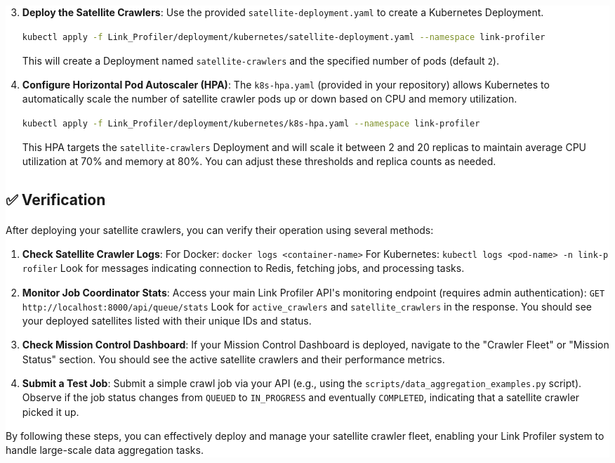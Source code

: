 3.  **Deploy the Satellite Crawlers**:
    Use the provided `satellite-deployment.yaml` to create a Kubernetes Deployment.
    ```bash
    kubectl apply -f Link_Profiler/deployment/kubernetes/satellite-deployment.yaml --namespace link-profiler
    ```
    This will create a Deployment named `satellite-crawlers` and the specified number of pods (default `2`).

4.  **Configure Horizontal Pod Autoscaler (HPA)**:
    The `k8s-hpa.yaml` (provided in your repository) allows Kubernetes to automatically scale the number of satellite crawler pods up or down based on CPU and memory utilization.
    ```bash
    kubectl apply -f Link_Profiler/deployment/kubernetes/k8s-hpa.yaml --namespace link-profiler
    ```
    This HPA targets the `satellite-crawlers` Deployment and will scale it between 2 and 20 replicas to maintain average CPU utilization at 70% and memory at 80%. You can adjust these thresholds and replica counts as needed.

## ✅ Verification

After deploying your satellite crawlers, you can verify their operation using several methods:

1.  **Check Satellite Crawler Logs**:
    For Docker: `docker logs <container-name>`
    For Kubernetes: `kubectl logs <pod-name> -n link-profiler`
    Look for messages indicating connection to Redis, fetching jobs, and processing tasks.

2.  **Monitor Job Coordinator Stats**:
    Access your main Link Profiler API's monitoring endpoint (requires admin authentication):
    `GET http://localhost:8000/api/queue/stats`
    Look for `active_crawlers` and `satellite_crawlers` in the response. You should see your deployed satellites listed with their unique IDs and status.

3.  **Check Mission Control Dashboard**:
    If your Mission Control Dashboard is deployed, navigate to the "Crawler Fleet" or "Mission Status" section. You should see the active satellite crawlers and their performance metrics.

4.  **Submit a Test Job**:
    Submit a simple crawl job via your API (e.g., using the `scripts/data_aggregation_examples.py` script). Observe if the job status changes from `QUEUED` to `IN_PROGRESS` and eventually `COMPLETED`, indicating that a satellite crawler picked it up.

By following these steps, you can effectively deploy and manage your satellite crawler fleet, enabling your Link Profiler system to handle large-scale data aggregation tasks.
